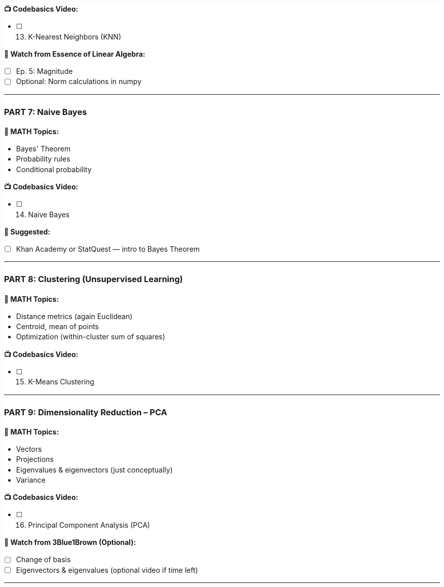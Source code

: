 **📺 Codebasics Video:**
- [ ] 13. K-Nearest Neighbors (KNN)

**🎥 Watch from Essence of Linear Algebra:**

- [ ] Ep. 5: Magnitude
- [ ] Optional: Norm calculations in numpy

---

### **PART 7: Naive Bayes**

**🧮 MATH Topics:**

*   Bayes' Theorem
*   Probability rules
*   Conditional probability

**📺 Codebasics Video:**
- [ ] 14. Naive Bayes

**🎥 Suggested:**

- [ ] Khan Academy or StatQuest — intro to Bayes Theorem

---

### **PART 8: Clustering (Unsupervised Learning)**

**🧮 MATH Topics:**

*   Distance metrics (again Euclidean)
*   Centroid, mean of points
*   Optimization (within-cluster sum of squares)

**📺 Codebasics Video:**
- [ ] 15. K-Means Clustering

---

### **PART 9: Dimensionality Reduction – PCA**

**🧮 MATH Topics:**

*   Vectors
*   Projections
*   Eigenvalues & eigenvectors (just conceptually)
*   Variance

**📺 Codebasics Video:**
- [ ] 16. Principal Component Analysis (PCA)

**🎥 Watch from 3Blue1Brown (Optional):**

- [ ] Change of basis
- [ ] Eigenvectors & eigenvalues (optional video if time left)

---
